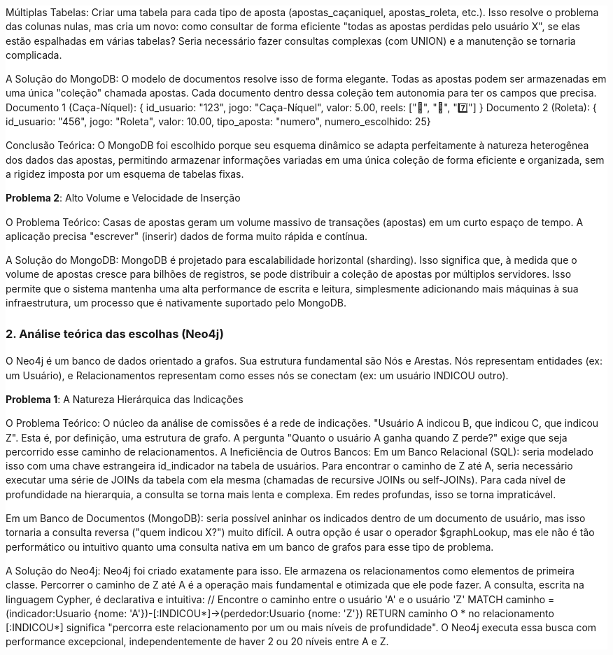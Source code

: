 Múltiplas Tabelas: Criar uma tabela para cada tipo de aposta (apostas_caçaniquel, apostas_roleta, etc.). Isso resolve o problema das colunas nulas, mas cria um novo: como consultar de forma eficiente "todas as apostas perdidas pelo usuário X", se elas estão espalhadas em várias tabelas? Seria necessário fazer consultas complexas (com UNION) e a manutenção se tornaria complicada.

A Solução do MongoDB: O modelo de documentos resolve isso de forma elegante. Todas as apostas podem ser armazenadas em uma única "coleção" chamada apostas. Cada documento dentro dessa coleção tem autonomia para ter os campos que precisa.
Documento 1 (Caça-Níquel): { id_usuario: "123", jogo: "Caça-Níquel", valor: 5.00, reels: ["🍒", "🔔", "7️⃣"] }
Documento 2 (Roleta): { id_usuario: "456", jogo: "Roleta", valor: 10.00, tipo_aposta: "numero", numero_escolhido: 25}

Conclusão Teórica: O MongoDB foi escolhido porque seu esquema dinâmico se adapta perfeitamente à natureza heterogênea dos dados das apostas, permitindo armazenar informações variadas em uma única coleção de forma eficiente e organizada, sem a rigidez imposta por um esquema de tabelas fixas.

**Problema 2**: Alto Volume e Velocidade de Inserção

O Problema Teórico: Casas de apostas geram um volume massivo de transações (apostas) em um curto espaço de tempo. A aplicação precisa "escrever" (inserir) dados de forma muito rápida e contínua.

A Solução do MongoDB: MongoDB é projetado para escalabilidade horizontal (sharding). Isso significa que, à medida que o volume de apostas cresce para bilhões de registros, se pode distribuir a coleção de apostas por múltiplos servidores. Isso permite que o sistema mantenha uma alta performance de escrita e leitura, simplesmente adicionando mais máquinas à sua infraestrutura, um processo que é nativamente suportado pelo MongoDB.

### 2. Análise teórica das escolhas (Neo4j)
   
O Neo4j é um banco de dados orientado a grafos. Sua estrutura fundamental são Nós e Arestas. Nós representam entidades (ex: um Usuário), e Relacionamentos representam como esses nós se conectam (ex: um usuário INDICOU outro).

**Problema 1**: A Natureza Hierárquica das Indicações

O Problema Teórico: O núcleo da análise de comissões é a rede de indicações. "Usuário A indicou B, que indicou C, que indicou Z". Esta é, por definição, uma estrutura de grafo. A pergunta "Quanto o usuário A ganha quando Z perde?" exige que seja percorrido esse caminho de relacionamentos.
A Ineficiência de Outros Bancos:
Em um Banco Relacional (SQL): seria modelado isso com uma chave estrangeira id_indicador na tabela de usuários. Para encontrar o caminho de Z até A, seria necessário executar uma série de JOINs da tabela com ela mesma (chamadas de recursive JOINs ou self-JOINs). Para cada nível de profundidade na hierarquia, a consulta se torna mais lenta e complexa. Em redes profundas, isso se torna impraticável.

Em um Banco de Documentos (MongoDB): seria possível aninhar os indicados dentro de um documento de usuário, mas isso tornaria a consulta reversa ("quem indicou X?") muito difícil. A outra opção é usar o operador $graphLookup, mas ele não é tão performático ou intuitivo quanto uma consulta nativa em um banco de grafos para esse tipo de problema.

A Solução do Neo4j: Neo4j foi criado exatamente para isso. Ele armazena os relacionamentos como elementos de primeira classe. Percorrer o caminho de Z até A é a operação mais fundamental e otimizada que ele pode fazer. A consulta, escrita na linguagem Cypher, é declarativa e intuitiva:
// Encontre o caminho entre o usuário 'A' e o usuário 'Z'
MATCH caminho = (indicador:Usuario {nome: 'A'})-[:INDICOU*]->(perdedor:Usuario {nome: 'Z'})
RETURN caminho
O * no relacionamento [:INDICOU*] significa "percorra este relacionamento por um ou mais níveis de profundidade". O Neo4j executa essa busca com performance excepcional, independentemente de haver 2 ou 20 níveis entre A e Z.
